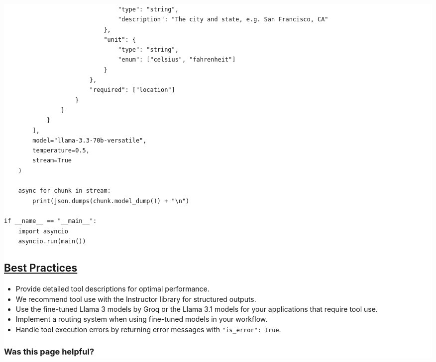 ```
                                "type": "string",
                                "description": "The city and state, e.g. San Francisco, CA"
                            },
                            "unit": {
                                "type": "string",
                                "enum": ["celsius", "fahrenheit"]
                            }
                        },
                        "required": ["location"]
                    }
                }
            }
        ],
        model="llama-3.3-70b-versatile",
        temperature=0.5,
        stream=True
    )

    async for chunk in stream:
        print(json.dumps(chunk.model_dump()) + "\n")

if __name__ == "__main__":
    import asyncio
    asyncio.run(main())
```

## [Best Practices](https://console.groq.com/docs/tool-use#best-practices)

-   Provide detailed tool descriptions for optimal performance.
-   We recommend tool use with the Instructor library for structured outputs.
-   Use the fine-tuned Llama 3 models by Groq or the Llama 3.1 models for your applications that require tool use.
-   Implement a routing system when using fine-tuned models in your workflow.
-   Handle tool execution errors by returning error messages with `"is_error": true`.

### Was this page helpful?